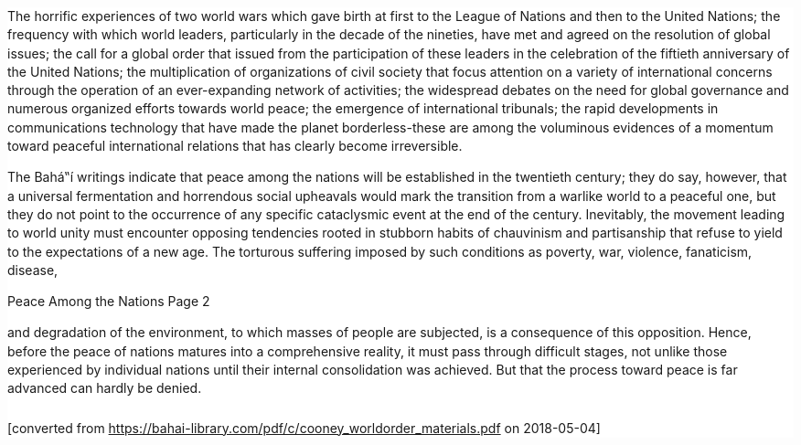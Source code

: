 The horrific experiences of two world wars which gave birth at first to the League of Nations
and then to the United Nations; the frequency with which world leaders, particularly in the decade of
the nineties, have met and agreed on the resolution of global issues; the call for a global order that
issued from the participation of these leaders in the celebration of the fiftieth anniversary of the
United Nations; the multiplication of organizations of civil society that focus attention on a variety of
international concerns through the operation of an ever-expanding network of activities; the
widespread debates on the need for global governance and numerous organized efforts towards world
peace; the emergence of international tribunals; the rapid developments in communications
technology that have made the planet borderless-these are among the voluminous evidences of a
momentum toward peaceful international relations that has clearly become irreversible.

The Bahá‟í writings indicate that peace among the nations will be established in the twentieth
century; they do say, however, that a universal fermentation and horrendous social upheavals would
mark the transition from a warlike world to a peaceful one, but they do not point to the occurrence of
any specific cataclysmic event at the end of the century. Inevitably, the movement leading to world
unity must encounter opposing tendencies rooted in stubborn habits of chauvinism and partisanship
that refuse to yield to the expectations of a new age. The torturous suffering imposed by such
conditions as poverty, war, violence, fanaticism, disease,

Peace Among the Nations                                                         Page 2

and degradation of the environment, to which masses of people are subjected, is a consequence of this
opposition. Hence, before the peace of nations matures into a comprehensive reality, it must pass
through difficult stages, not unlike those experienced by individual nations until their internal
consolidation was achieved. But that the process toward peace is far advanced can hardly be denied.

###


[converted from https://bahai-library.com/pdf/c/cooney_worldorder_materials.pdf on 2018-05-04]


